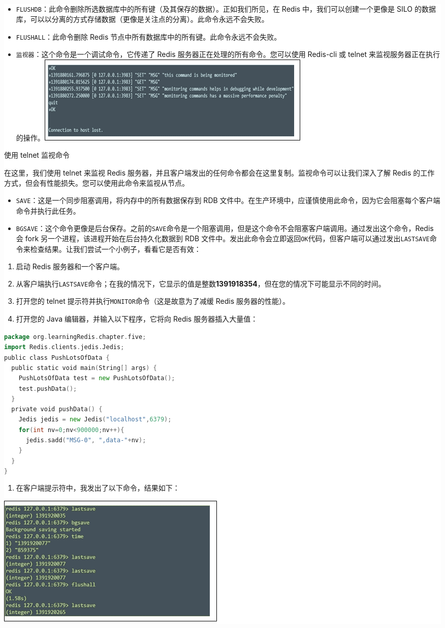 +   `FLUSHDB`：此命令删除所选数据库中的所有键（及其保存的数据）。正如我们所见，在 Redis 中，我们可以创建一个更像是 SILO 的数据库，可以以分离的方式存储数据（更像是关注点的分离）。此命令永远不会失败。

+   `FLUSHALL`：此命令删除 Redis 节点中所有数据库中的所有键。此命令永远不会失败。

+   `监视器`：这个命令是一个调试命令，它传递了 Redis 服务器正在处理的所有命令。您可以使用 Redis-cli 或 telnet 来监视服务器正在执行的操作。![Redis 中的数据集处理命令](img/0123OS_05_20.jpg)

使用 telnet 监视命令

在这里，我们使用 telnet 来监视 Redis 服务器，并且客户端发出的任何命令都会在这里复制。监视命令可以让我们深入了解 Redis 的工作方式，但会有性能损失。您可以使用此命令来监视从节点。

+   `SAVE`：这是一个同步阻塞调用，将内存中的所有数据保存到 RDB 文件中。在生产环境中，应谨慎使用此命令，因为它会阻塞每个客户端命令并执行此任务。

+   `BGSAVE`：这个命令更像是后台保存。之前的`SAVE`命令是一个阻塞调用，但是这个命令不会阻塞客户端调用。通过发出这个命令，Redis 会 fork 另一个进程，该进程开始在后台持久化数据到 RDB 文件中。发出此命令会立即返回`OK`代码，但客户端可以通过发出`LASTSAVE`命令来检查结果。让我们尝试一个小例子，看看它是否有效：

1.  启动 Redis 服务器和一个客户端。

1.  从客户端执行`LASTSAVE`命令；在我的情况下，它显示的值是整数**1391918354**，但在您的情况下可能显示不同的时间。

1.  打开您的 telnet 提示符并执行`MONITOR`命令（这是故意为了减缓 Redis 服务器的性能）。

1.  打开您的 Java 编辑器，并输入以下程序，它将向 Redis 服务器插入大量值：

```go
package org.learningRedis.chapter.five;
import Redis.clients.jedis.Jedis;
public class PushLotsOfData {
  public static void main(String[] args) {
    PushLotsOfData test = new PushLotsOfData();
    test.pushData();
  }
  private void pushData() {
    Jedis jedis = new Jedis("localhost",6379);
    for(int nv=0;nv<900000;nv++){
      jedis.sadd("MSG-0", ",data-"+nv);
    }
  }
}
```

1.  在客户端提示符中，我发出了以下命令，结果如下：

![Redis 中的数据集处理命令](img/0123OS_05_21.jpg)
